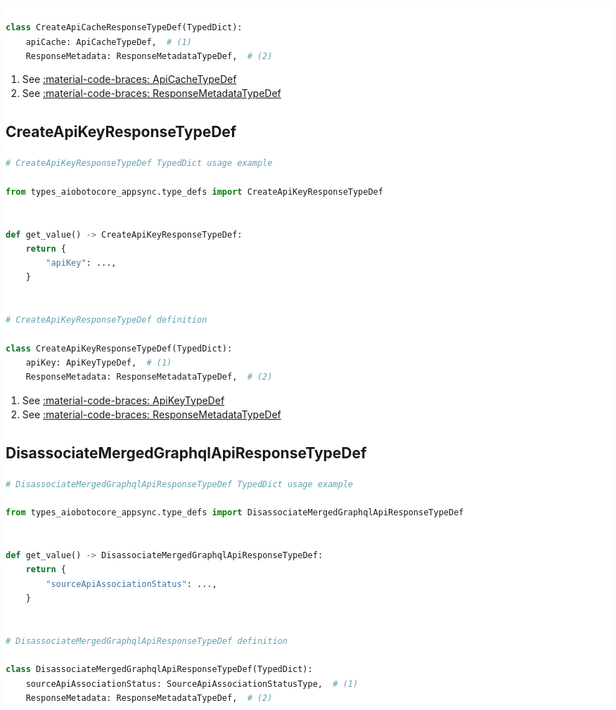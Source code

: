 ```python

class CreateApiCacheResponseTypeDef(TypedDict):
    apiCache: ApiCacheTypeDef,  # (1)
    ResponseMetadata: ResponseMetadataTypeDef,  # (2)
```

1. See [:material-code-braces: ApiCacheTypeDef](./type_defs.md#apicachetypedef)
2. See [:material-code-braces: ResponseMetadataTypeDef](./type_defs.md#responsemetadatatypedef)

## CreateApiKeyResponseTypeDef

```python
# CreateApiKeyResponseTypeDef TypedDict usage example

from types_aiobotocore_appsync.type_defs import CreateApiKeyResponseTypeDef


def get_value() -> CreateApiKeyResponseTypeDef:
    return {
        "apiKey": ...,
    }


# CreateApiKeyResponseTypeDef definition

class CreateApiKeyResponseTypeDef(TypedDict):
    apiKey: ApiKeyTypeDef,  # (1)
    ResponseMetadata: ResponseMetadataTypeDef,  # (2)
```

1. See [:material-code-braces: ApiKeyTypeDef](./type_defs.md#apikeytypedef)
2. See [:material-code-braces: ResponseMetadataTypeDef](./type_defs.md#responsemetadatatypedef)

## DisassociateMergedGraphqlApiResponseTypeDef

```python
# DisassociateMergedGraphqlApiResponseTypeDef TypedDict usage example

from types_aiobotocore_appsync.type_defs import DisassociateMergedGraphqlApiResponseTypeDef


def get_value() -> DisassociateMergedGraphqlApiResponseTypeDef:
    return {
        "sourceApiAssociationStatus": ...,
    }


# DisassociateMergedGraphqlApiResponseTypeDef definition

class DisassociateMergedGraphqlApiResponseTypeDef(TypedDict):
    sourceApiAssociationStatus: SourceApiAssociationStatusType,  # (1)
    ResponseMetadata: ResponseMetadataTypeDef,  # (2)
```
